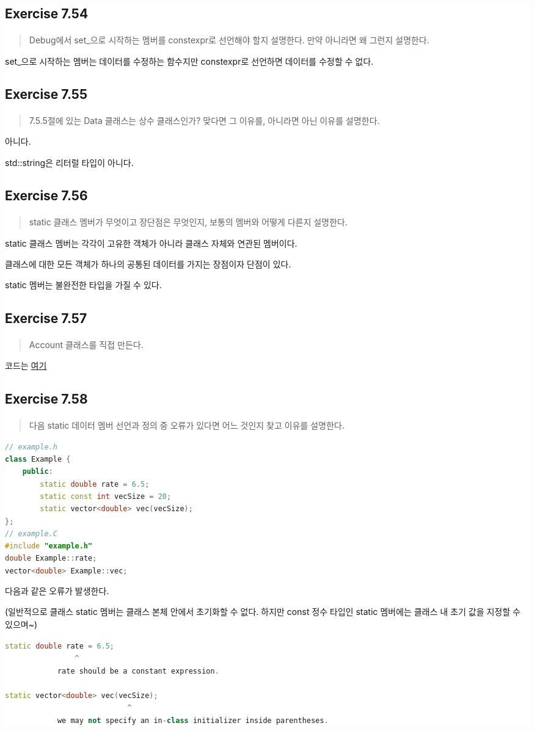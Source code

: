## Exercise 7.54
> Debug에서 set_으로 시작하는 멤버를 constexpr로 선언해야 할지 설명한다. 만약 아니라면 왜 그런지 설명한다.

set_으로 시작하는 멤버는 데이터를 수정하는 함수지만 constexpr로 선언하면 데이터를 수정할 수 없다.

## Exercise 7.55
> 7.5.5절에 있는 Data 클래스는 상수 클래스인가? 맞다면 그 이유를, 아니라면 아닌 이유를 설명한다.

아니다.

std::string은 리터럴 타입이 아니다.

## Exercise 7.56
> static 클래스 멤버가 무엇이고 장단점은 무엇인지, 보통의 멤버와 어떻게 다른지 설명한다.

static 클래스 멤버는 각각이 고유한 객체가 아니라 클래스 자체와 연관된 멤버이다.

클래스에 대한 모든 객체가 하나의 공통된 데이터를 가지는 장점이자 단점이 있다.

static 멤버는 불완전한 타입을 가질 수 있다.

## Exercise 7.57
> Account 클래스를 직접 만든다.

코드는 [여기](ex7_57.h)

## Exercise 7.58
> 다음 static 데이터 멤버 선언과 정의 중 오류가 있다면 어느 것인지 찾고 이유를 설명한다.

```cpp
// example.h
class Example {
	public:
		static double rate = 6.5;
		static const int vecSize = 20;
		static vector<double> vec(vecSize);
};
// example.C
#include "example.h"
double Example::rate;
vector<double> Example::vec;
```

다음과 같은 오류가 발생한다.

(일반적으로 클래스 static 멤버는 클래스 본체 안에서 초기화할 수 없다. 하지만 const 정수 타입인 static 멤버에는 클래스 내 초기 값을 지정할 수 있으며~)


```cpp
static double rate = 6.5;
                ^
            rate should be a constant expression.

static vector<double> vec(vecSize);
                            ^
            we may not specify an in-class initializer inside parentheses.
```
